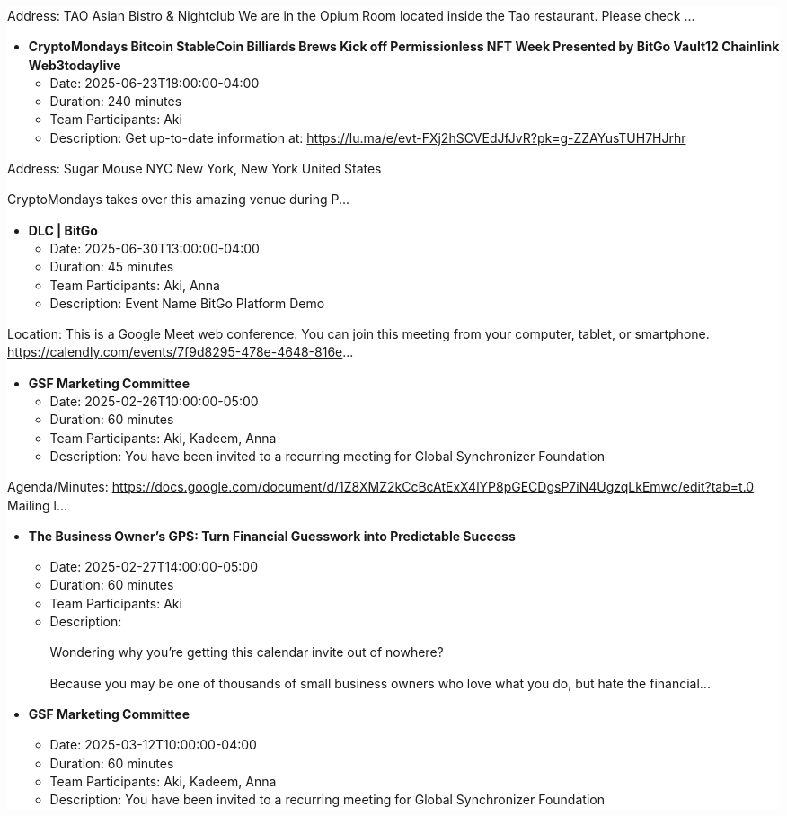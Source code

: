 Address:
TAO Asian Bistro & Nightclub
We are in the Opium Room located inside the Tao restaurant. Please check ...

- **CryptoMondays Bitcoin StableCoin Billiards Brews Kick off Permissionless NFT Week Presented by BitGo Vault12 Chainlink Web3todaylive**
  - Date: 2025-06-23T18:00:00-04:00
  - Duration: 240 minutes
  - Team Participants: Aki
  - Description: Get up-to-date information at: https://lu.ma/e/evt-FXj2hSCVEdJfJvR?pk=g-ZZAYusTUH7HJrhr

Address:
Sugar Mouse NYC
New York, New York
United States

CryptoMondays takes over this amazing venue during P...

- **DLC | BitGo**
  - Date: 2025-06-30T13:00:00-04:00
  - Duration: 45 minutes
  - Team Participants: Aki, Anna
  - Description: Event Name
BitGo Platform Demo

Location: This is a Google Meet web conference.
You can join this meeting from your computer, tablet, or smartphone.
https://calendly.com/events/7f9d8295-478e-4648-816e...

- **GSF Marketing Committee**
  - Date: 2025-02-26T10:00:00-05:00
  - Duration: 60 minutes
  - Team Participants: Aki, Kadeem, Anna
  - Description: 
You have been invited to a recurring meeting for Global Synchronizer Foundation

Agenda/Minutes: https://docs.google.com/document/d/1Z8XMZ2kCcBcAtExX4lYP8pGECDgsP7iN4UgzqLkEmwc/edit?tab=t.0
Mailing l...

- **The Business Owner’s GPS: Turn Financial Guesswork into Predictable Success**
  - Date: 2025-02-27T14:00:00-05:00
  - Duration: 60 minutes
  - Team Participants: Aki
  - Description: <p dir="ltr">Wondering why you’re getting this calendar invite out of nowhere?</p><p dir="ltr">Because you may be one of thousands of small business owners who love what you do, but hate the financial...

- **GSF Marketing Committee**
  - Date: 2025-03-12T10:00:00-04:00
  - Duration: 60 minutes
  - Team Participants: Aki, Kadeem, Anna
  - Description: 
You have been invited to a recurring meeting for Global Synchronizer Foundation
